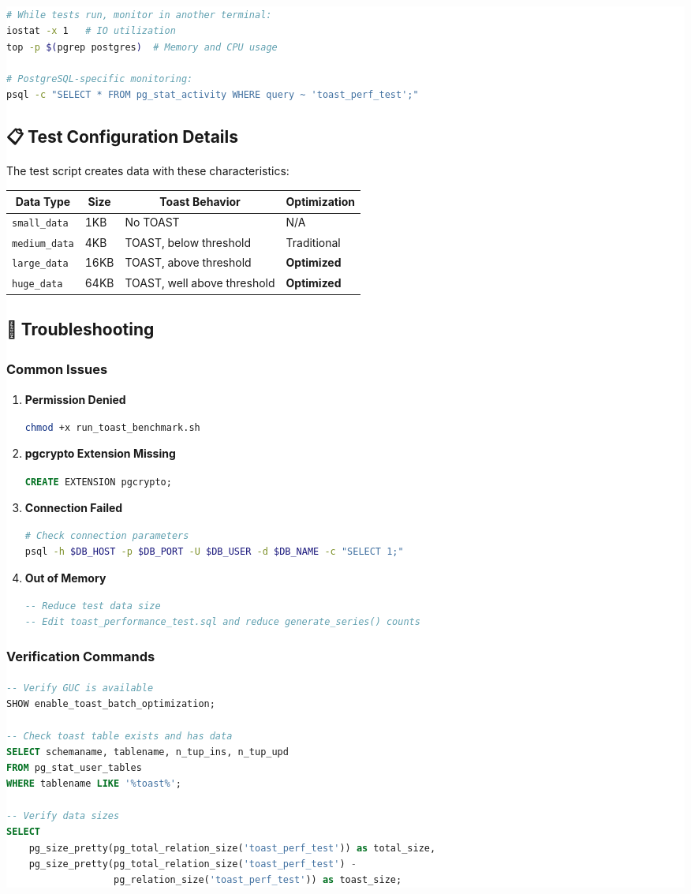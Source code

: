 ```bash
# While tests run, monitor in another terminal:
iostat -x 1   # IO utilization
top -p $(pgrep postgres)  # Memory and CPU usage

# PostgreSQL-specific monitoring:
psql -c "SELECT * FROM pg_stat_activity WHERE query ~ 'toast_perf_test';"
```

## 📋 Test Configuration Details

The test script creates data with these characteristics:

| Data Type     | Size | Toast Behavior              | Optimization  |
| ------------- | ---- | --------------------------- | ------------- |
| `small_data`  | 1KB  | No TOAST                    | N/A           |
| `medium_data` | 4KB  | TOAST, below threshold      | Traditional   |
| `large_data`  | 16KB | TOAST, above threshold      | **Optimized** |
| `huge_data`   | 64KB | TOAST, well above threshold | **Optimized** |

## 🐛 Troubleshooting

### Common Issues

1. **Permission Denied**

   ```bash
   chmod +x run_toast_benchmark.sh
   ```

2. **pgcrypto Extension Missing**

   ```sql
   CREATE EXTENSION pgcrypto;
   ```

3. **Connection Failed**

   ```bash
   # Check connection parameters
   psql -h $DB_HOST -p $DB_PORT -U $DB_USER -d $DB_NAME -c "SELECT 1;"
   ```

4. **Out of Memory**
   ```sql
   -- Reduce test data size
   -- Edit toast_performance_test.sql and reduce generate_series() counts
   ```

### Verification Commands

```sql
-- Verify GUC is available
SHOW enable_toast_batch_optimization;

-- Check toast table exists and has data
SELECT schemaname, tablename, n_tup_ins, n_tup_upd
FROM pg_stat_user_tables
WHERE tablename LIKE '%toast%';

-- Verify data sizes
SELECT
    pg_size_pretty(pg_total_relation_size('toast_perf_test')) as total_size,
    pg_size_pretty(pg_total_relation_size('toast_perf_test') -
                   pg_relation_size('toast_perf_test')) as toast_size;
```